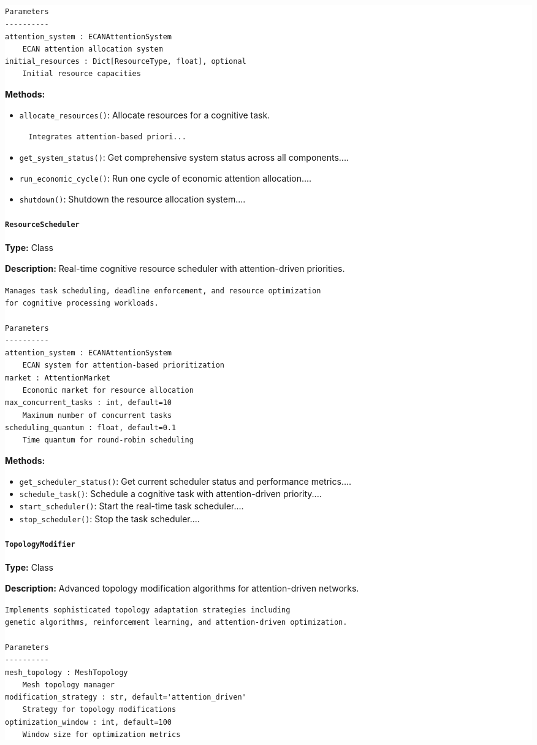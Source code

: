     Parameters
    ----------
    attention_system : ECANAttentionSystem
        ECAN attention allocation system
    initial_resources : Dict[ResourceType, float], optional
        Initial resource capacities
    

**Methods:**
- `allocate_resources()`: 
        Allocate resources for a cognitive task.
        
        Integrates attention-based priori...
- `get_system_status()`: Get comprehensive system status across all components....
- `run_economic_cycle()`: Run one cycle of economic attention allocation....
- `shutdown()`: Shutdown the resource allocation system....

#### `ResourceScheduler`

**Type:** Class

**Description:** 
    Real-time cognitive resource scheduler with attention-driven priorities.
    
    Manages task scheduling, deadline enforcement, and resource optimization
    for cognitive processing workloads.
    
    Parameters
    ----------
    attention_system : ECANAttentionSystem
        ECAN system for attention-based prioritization  
    market : AttentionMarket
        Economic market for resource allocation
    max_concurrent_tasks : int, default=10
        Maximum number of concurrent tasks
    scheduling_quantum : float, default=0.1
        Time quantum for round-robin scheduling
    

**Methods:**
- `get_scheduler_status()`: Get current scheduler status and performance metrics....
- `schedule_task()`: Schedule a cognitive task with attention-driven priority....
- `start_scheduler()`: Start the real-time task scheduler....
- `stop_scheduler()`: Stop the task scheduler....

#### `TopologyModifier`

**Type:** Class

**Description:** 
    Advanced topology modification algorithms for attention-driven networks.
    
    Implements sophisticated topology adaptation strategies including
    genetic algorithms, reinforcement learning, and attention-driven optimization.
    
    Parameters
    ----------
    mesh_topology : MeshTopology
        Mesh topology manager
    modification_strategy : str, default='attention_driven'
        Strategy for topology modifications
    optimization_window : int, default=100
        Window size for optimization metrics
    